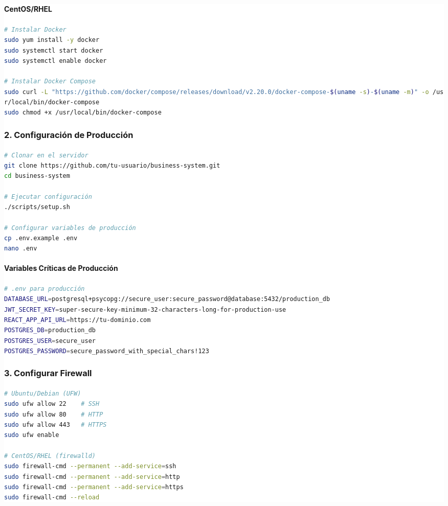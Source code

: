 #### CentOS/RHEL
```bash
# Instalar Docker
sudo yum install -y docker
sudo systemctl start docker
sudo systemctl enable docker

# Instalar Docker Compose
sudo curl -L "https://github.com/docker/compose/releases/download/v2.20.0/docker-compose-$(uname -s)-$(uname -m)" -o /usr/local/bin/docker-compose
sudo chmod +x /usr/local/bin/docker-compose
```

### 2. Configuración de Producción
```bash
# Clonar en el servidor
git clone https://github.com/tu-usuario/business-system.git
cd business-system

# Ejecutar configuración
./scripts/setup.sh

# Configurar variables de producción
cp .env.example .env
nano .env
```

#### Variables Críticas de Producción
```bash
# .env para producción
DATABASE_URL=postgresql+psycopg://secure_user:secure_password@database:5432/production_db
JWT_SECRET_KEY=super-secure-key-minimum-32-characters-long-for-production-use
REACT_APP_API_URL=https://tu-dominio.com
POSTGRES_DB=production_db
POSTGRES_USER=secure_user
POSTGRES_PASSWORD=secure_password_with_special_chars!123
```

### 3. Configurar Firewall
```bash
# Ubuntu/Debian (UFW)
sudo ufw allow 22    # SSH
sudo ufw allow 80    # HTTP
sudo ufw allow 443   # HTTPS
sudo ufw enable

# CentOS/RHEL (firewalld)
sudo firewall-cmd --permanent --add-service=ssh
sudo firewall-cmd --permanent --add-service=http
sudo firewall-cmd --permanent --add-service=https
sudo firewall-cmd --reload
```
